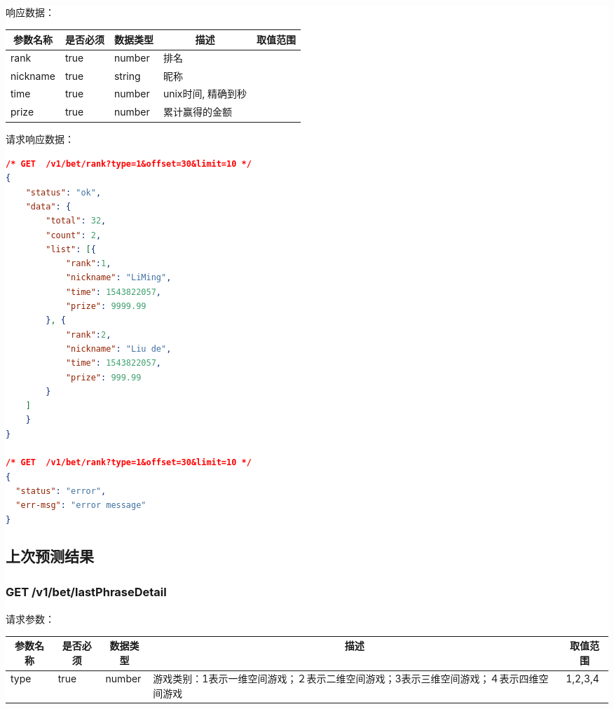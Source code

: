 响应数据：

| 参数名称 | 是否必须 | 数据类型 | 描述               | 取值范围 |
| -------- | -------- | -------- | ------------------ | -------- |
| rank     | true     | number   | 排名               |          |
| nickname | true     | string   | 昵称               |          |
| time     | true     | number   | unix时间, 精确到秒 |          |
| prize    | true     | number   | 累计赢得的金额     |          |

请求响应数据：

```json
/* GET  /v1/bet/rank?type=1&offset=30&limit=10 */
{
    "status": "ok",        
    "data": {
        "total": 32,
		"count": 2,
        "list": [{    		
    		"rank":1,
            "nickname": "LiMing",
            "time": 1543822057,
            "prize": 9999.99
        }, {
        	"rank":2,
            "nickname": "Liu de",
            "time": 1543822057,
            "prize": 999.99
        }
    ]
    }
}

/* GET  /v1/bet/rank?type=1&offset=30&limit=10 */
{
  "status": "error",
  "err-msg": "error message"
}
```


## 上次预测结果  
### GET /v1/bet/lastPhraseDetail 

请求参数：

| 参数名称 | 是否必须 | 数据类型 | 描述                                                         | 取值范围 |
| -------- | -------- | -------- | ------------------------------------------------------------ | -------- |
| type     | true     | number   | 游戏类别：1表示一维空间游戏；２表示二维空间游戏；3表示三维空间游戏；４表示四维空间游戏 | 1,2,3,4  |

